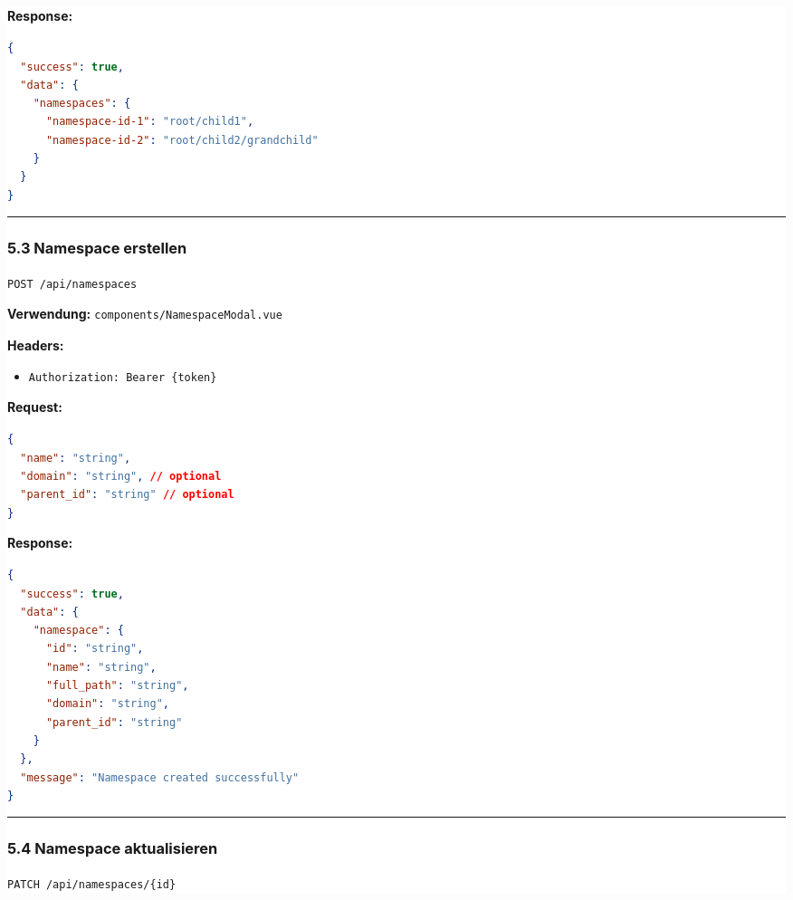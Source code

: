 **Response:**
```json
{
  "success": true,
  "data": {
    "namespaces": {
      "namespace-id-1": "root/child1",
      "namespace-id-2": "root/child2/grandchild"
    }
  }
}
```

---

### 5.3 Namespace erstellen
```http
POST /api/namespaces
```

**Verwendung:** `components/NamespaceModal.vue`

**Headers:**
- `Authorization: Bearer {token}`

**Request:**
```json
{
  "name": "string",
  "domain": "string", // optional
  "parent_id": "string" // optional
}
```

**Response:**
```json
{
  "success": true,
  "data": {
    "namespace": {
      "id": "string",
      "name": "string",
      "full_path": "string",
      "domain": "string",
      "parent_id": "string"
    }
  },
  "message": "Namespace created successfully"
}
```

---

### 5.4 Namespace aktualisieren
```http
PATCH /api/namespaces/{id}
```
